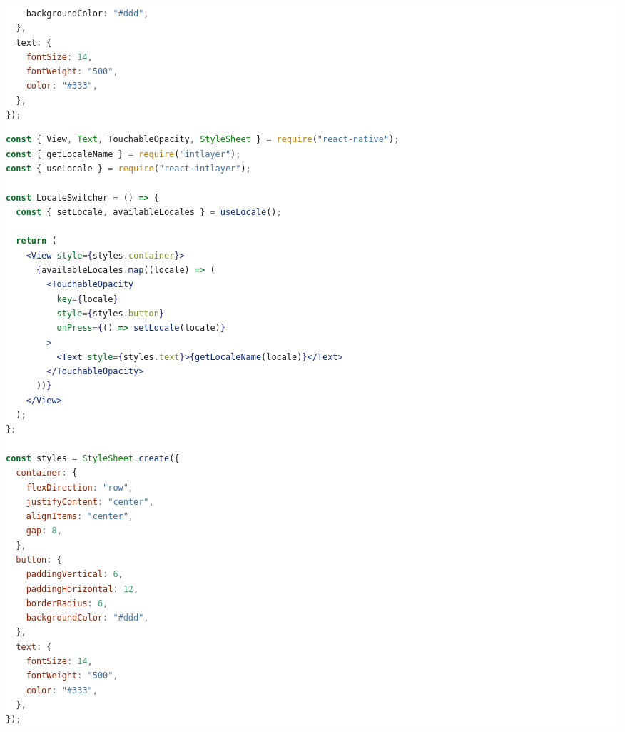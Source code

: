 ```jsx fileName="src/components/LocaleSwitcher.msx" codeFormat="esm"
    backgroundColor: "#ddd",
  },
  text: {
    fontSize: 14,
    fontWeight: "500",
    color: "#333",
  },
});
```

```jsx fileName="src/components/LocaleSwitcher.csx" codeFormat="commonjs"
const { View, Text, TouchableOpacity, StyleSheet } = require("react-native");
const { getLocaleName } = require("intlayer");
const { useLocale } = require("react-intlayer");

const LocaleSwitcher = () => {
  const { setLocale, availableLocales } = useLocale();

  return (
    <View style={styles.container}>
      {availableLocales.map((locale) => (
        <TouchableOpacity
          key={locale}
          style={styles.button}
          onPress={() => setLocale(locale)}
        >
          <Text style={styles.text}>{getLocaleName(locale)}</Text>
        </TouchableOpacity>
      ))}
    </View>
  );
};

const styles = StyleSheet.create({
  container: {
    flexDirection: "row",
    justifyContent: "center",
    alignItems: "center",
    gap: 8,
  },
  button: {
    paddingVertical: 6,
    paddingHorizontal: 12,
    borderRadius: 6,
    backgroundColor: "#ddd",
  },
  text: {
    fontSize: 14,
    fontWeight: "500",
    color: "#333",
  },
});
```
